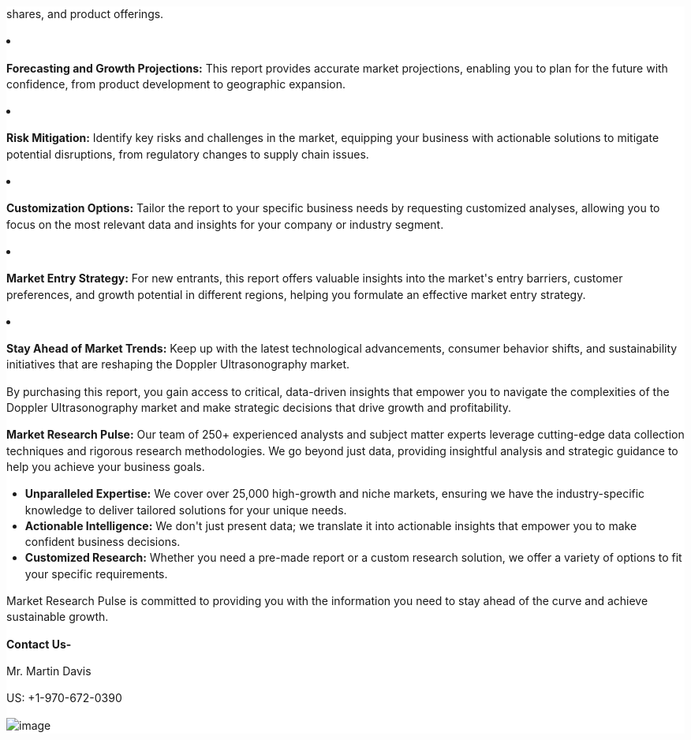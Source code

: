 shares, and product offerings.</p></li><li><p><strong>Forecasting and Growth Projections:</strong> This report provides accurate market projections, enabling you to plan for the future with confidence, from product development to geographic expansion.</p></li><li><p><strong>Risk Mitigation:</strong> Identify key risks and challenges in the market, equipping your business with actionable solutions to mitigate potential disruptions, from regulatory changes to supply chain issues.</p></li><li><p><strong>Customization Options:</strong> Tailor the report to your specific business needs by requesting customized analyses, allowing you to focus on the most relevant data and insights for your company or industry segment.</p></li><li><p><strong>Market Entry Strategy:</strong> For new entrants, this report offers valuable insights into the market's entry barriers, customer preferences, and growth potential in different regions, helping you formulate an effective market entry strategy.</p></li><li><p><strong>Stay Ahead of Market Trends:</strong> Keep up with the latest technological advancements, consumer behavior shifts, and sustainability initiatives that are reshaping the Doppler Ultrasonography market.</p></li></ol><p>By purchasing this report, you gain access to critical, data-driven insights that empower you to navigate the complexities of the Doppler Ultrasonography market and make strategic decisions that drive growth and profitability.</p><p><strong>Market Research Pulse:</strong>&nbsp;Our team of 250+ experienced analysts and subject matter experts leverage cutting-edge data collection techniques and rigorous research methodologies. We go beyond just data, providing insightful analysis and strategic guidance to help you achieve your business goals.</p><ul><li><strong>Unparalleled Expertise:</strong>&nbsp;We cover over 25,000 high-growth and niche markets, ensuring we have the industry-specific knowledge to deliver tailored solutions for your unique needs.</li><li><strong>Actionable Intelligence:</strong>&nbsp;We don't just present data; we translate it into actionable insights that empower you to make confident business decisions.</li><li><strong>Customized Research:</strong>&nbsp;Whether you need a pre-made report or a custom research solution, we offer a variety of options to fit your specific requirements.</li></ul><p>Market Research Pulse is committed to providing you with the information you need to stay ahead of the curve and achieve sustainable growth.</p><p><strong>Contact Us-</strong></p><p>Mr. Martin Davis</p><p>US: +1-970-672-0390</p>
![image](https://github.com/user-attachments/assets/217576fc-90d9-4208-8268-e3ca4747b692)

